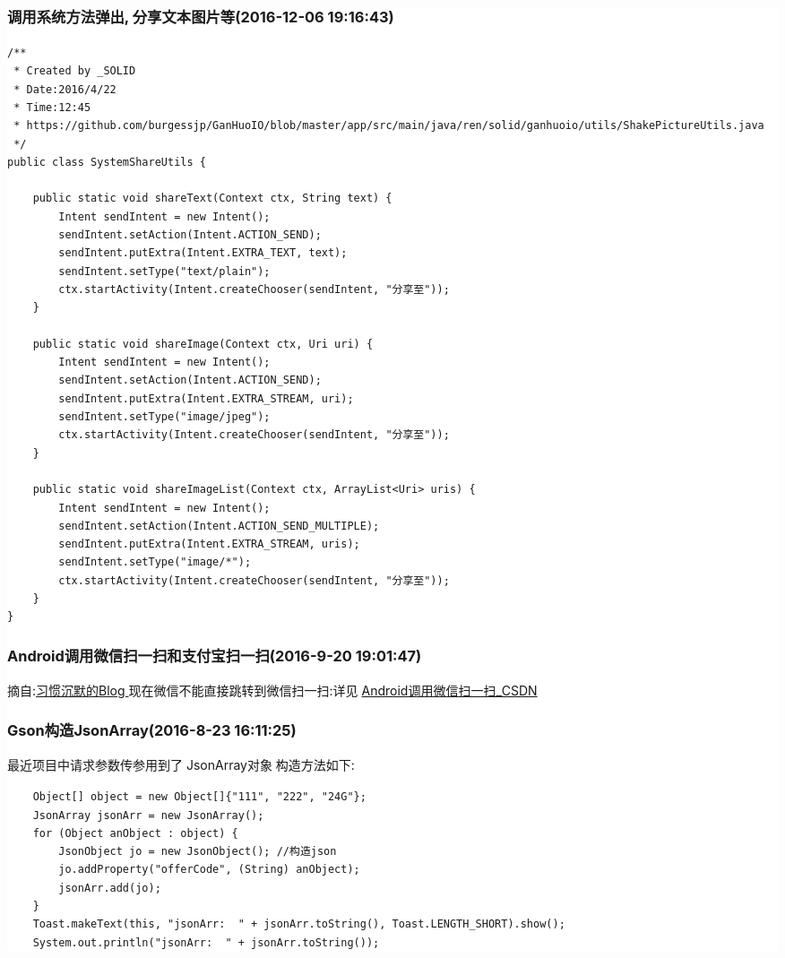 ### 调用系统方法弹出, 分享文本图片等(2016-12-06 19:16:43)

```
/**
 * Created by _SOLID
 * Date:2016/4/22
 * Time:12:45
 * https://github.com/burgessjp/GanHuoIO/blob/master/app/src/main/java/ren/solid/ganhuoio/utils/ShakePictureUtils.java
 */
public class SystemShareUtils {

    public static void shareText(Context ctx, String text) {
        Intent sendIntent = new Intent();
        sendIntent.setAction(Intent.ACTION_SEND);
        sendIntent.putExtra(Intent.EXTRA_TEXT, text);
        sendIntent.setType("text/plain");
        ctx.startActivity(Intent.createChooser(sendIntent, "分享至"));
    }

    public static void shareImage(Context ctx, Uri uri) {
        Intent sendIntent = new Intent();
        sendIntent.setAction(Intent.ACTION_SEND);
        sendIntent.putExtra(Intent.EXTRA_STREAM, uri);
        sendIntent.setType("image/jpeg");
        ctx.startActivity(Intent.createChooser(sendIntent, "分享至"));
    }

    public static void shareImageList(Context ctx, ArrayList<Uri> uris) {
        Intent sendIntent = new Intent();
        sendIntent.setAction(Intent.ACTION_SEND_MULTIPLE);
        sendIntent.putExtra(Intent.EXTRA_STREAM, uris);
        sendIntent.setType("image/*");
        ctx.startActivity(Intent.createChooser(sendIntent, "分享至"));
    }
}
```

### Android调用微信扫一扫和支付宝扫一扫(2016-9-20 19:01:47)
摘自:[习惯沉默的Blog
](https://ydmmocoo.github.io/2016/06/30/Android%E8%B0%83%E7%94%A8%E5%BE%AE%E4%BF%A1%E6%89%AB%E4%B8%80%E6%89%AB%E5%92%8C%E6%94%AF%E4%BB%98%E5%AE%9D%E6%89%AB%E4%B8%80%E6%89%AB/)
现在微信不能直接跳转到微信扫一扫:详见 [Android调用微信扫一扫_CSDN](http://blog.csdn.net/l_lhc/article/details/51636130)

### Gson构造JsonArray(2016-8-23 16:11:25)
最近项目中请求参数传参用到了 JsonArray对象
构造方法如下:

```
    Object[] object = new Object[]{"111", "222", "24G"};
    JsonArray jsonArr = new JsonArray();
    for (Object anObject : object) {
        JsonObject jo = new JsonObject(); //构造json
        jo.addProperty("offerCode", (String) anObject);
        jsonArr.add(jo);
    }
    Toast.makeText(this, "jsonArr:  " + jsonArr.toString(), Toast.LENGTH_SHORT).show();
    System.out.println("jsonArr:  " + jsonArr.toString());
```
